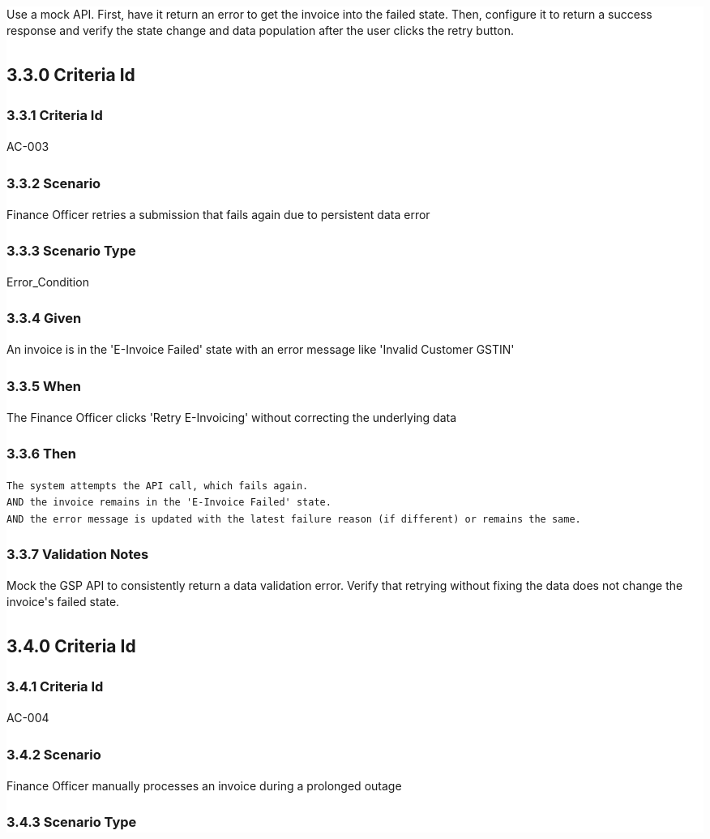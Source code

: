 Use a mock API. First, have it return an error to get the invoice into the failed state. Then, configure it to return a success response and verify the state change and data population after the user clicks the retry button.

## 3.3.0 Criteria Id

### 3.3.1 Criteria Id

AC-003

### 3.3.2 Scenario

Finance Officer retries a submission that fails again due to persistent data error

### 3.3.3 Scenario Type

Error_Condition

### 3.3.4 Given

An invoice is in the 'E-Invoice Failed' state with an error message like 'Invalid Customer GSTIN'

### 3.3.5 When

The Finance Officer clicks 'Retry E-Invoicing' without correcting the underlying data

### 3.3.6 Then



```
The system attempts the API call, which fails again.
AND the invoice remains in the 'E-Invoice Failed' state.
AND the error message is updated with the latest failure reason (if different) or remains the same.
```

### 3.3.7 Validation Notes

Mock the GSP API to consistently return a data validation error. Verify that retrying without fixing the data does not change the invoice's failed state.

## 3.4.0 Criteria Id

### 3.4.1 Criteria Id

AC-004

### 3.4.2 Scenario

Finance Officer manually processes an invoice during a prolonged outage

### 3.4.3 Scenario Type
